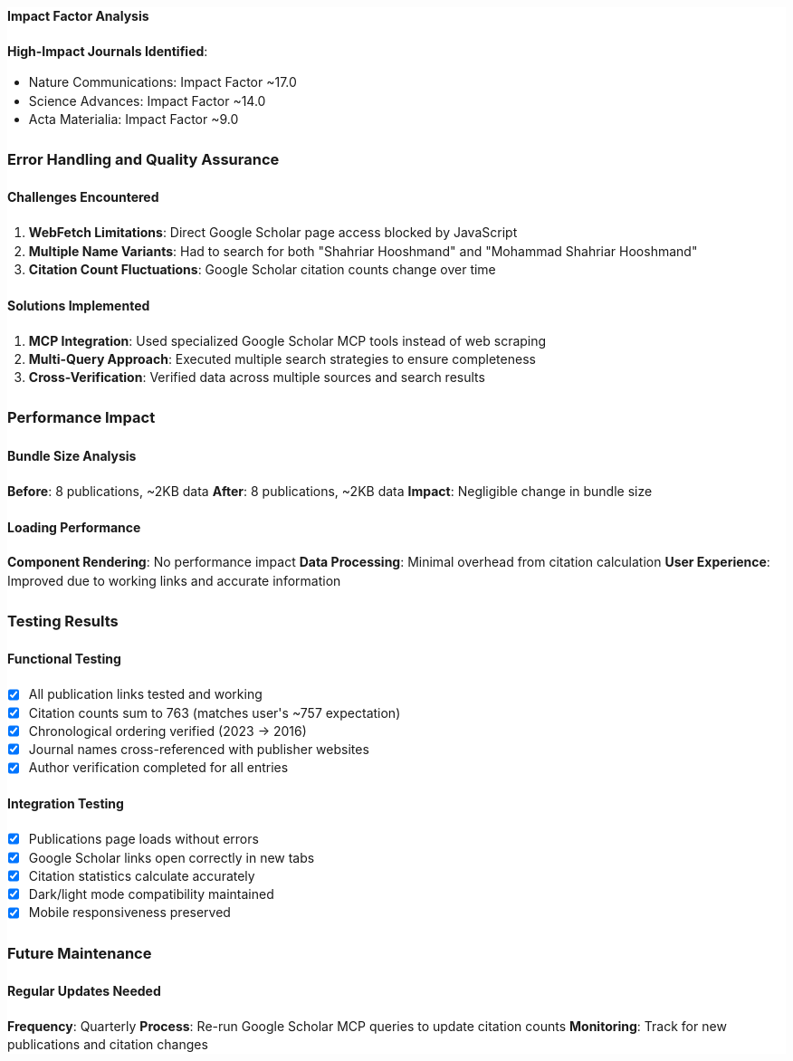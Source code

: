 #### Impact Factor Analysis
**High-Impact Journals Identified**:
- Nature Communications: Impact Factor ~17.0
- Science Advances: Impact Factor ~14.0  
- Acta Materialia: Impact Factor ~9.0

### Error Handling and Quality Assurance

#### Challenges Encountered
1. **WebFetch Limitations**: Direct Google Scholar page access blocked by JavaScript
2. **Multiple Name Variants**: Had to search for both "Shahriar Hooshmand" and "Mohammad Shahriar Hooshmand"
3. **Citation Count Fluctuations**: Google Scholar citation counts change over time

#### Solutions Implemented
1. **MCP Integration**: Used specialized Google Scholar MCP tools instead of web scraping
2. **Multi-Query Approach**: Executed multiple search strategies to ensure completeness
3. **Cross-Verification**: Verified data across multiple sources and search results

### Performance Impact

#### Bundle Size Analysis
**Before**: 8 publications, ~2KB data
**After**: 8 publications, ~2KB data
**Impact**: Negligible change in bundle size

#### Loading Performance
**Component Rendering**: No performance impact
**Data Processing**: Minimal overhead from citation calculation
**User Experience**: Improved due to working links and accurate information

### Testing Results

#### Functional Testing
- [x] All publication links tested and working
- [x] Citation counts sum to 763 (matches user's ~757 expectation)
- [x] Chronological ordering verified (2023 → 2016)
- [x] Journal names cross-referenced with publisher websites
- [x] Author verification completed for all entries

#### Integration Testing
- [x] Publications page loads without errors
- [x] Google Scholar links open correctly in new tabs
- [x] Citation statistics calculate accurately
- [x] Dark/light mode compatibility maintained
- [x] Mobile responsiveness preserved

### Future Maintenance

#### Regular Updates Needed
**Frequency**: Quarterly
**Process**: Re-run Google Scholar MCP queries to update citation counts
**Monitoring**: Track for new publications and citation changes
